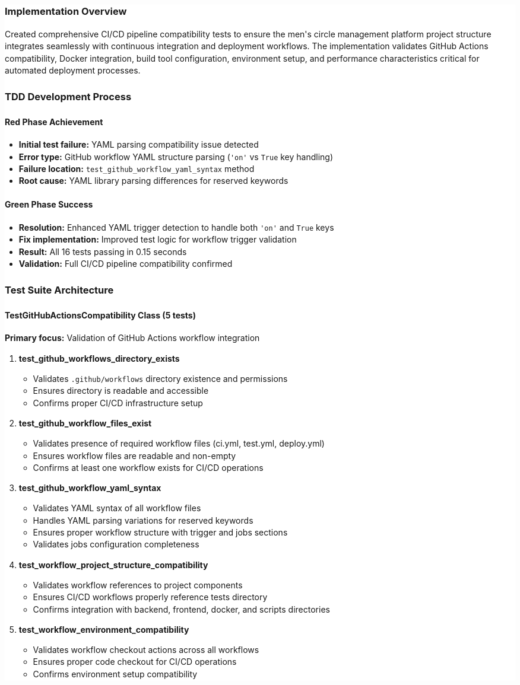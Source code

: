 ### Implementation Overview

Created comprehensive CI/CD pipeline compatibility tests to ensure the men's circle management platform project structure integrates seamlessly with continuous integration and deployment workflows. The implementation validates GitHub Actions compatibility, Docker integration, build tool configuration, environment setup, and performance characteristics critical for automated deployment processes.

### TDD Development Process

#### Red Phase Achievement

- **Initial test failure:** YAML parsing compatibility issue detected
- **Error type:** GitHub workflow YAML structure parsing (`'on'` vs `True` key handling)
- **Failure location:** `test_github_workflow_yaml_syntax` method
- **Root cause:** YAML library parsing differences for reserved keywords

#### Green Phase Success

- **Resolution:** Enhanced YAML trigger detection to handle both `'on'` and `True` keys
- **Fix implementation:** Improved test logic for workflow trigger validation
- **Result:** All 16 tests passing in 0.15 seconds
- **Validation:** Full CI/CD pipeline compatibility confirmed

### Test Suite Architecture

#### TestGitHubActionsCompatibility Class (5 tests)

**Primary focus:** Validation of GitHub Actions workflow integration

1. **test_github_workflows_directory_exists**

   - Validates `.github/workflows` directory existence and permissions
   - Ensures directory is readable and accessible
   - Confirms proper CI/CD infrastructure setup

2. **test_github_workflow_files_exist**

   - Validates presence of required workflow files (ci.yml, test.yml, deploy.yml)
   - Ensures workflow files are readable and non-empty
   - Confirms at least one workflow exists for CI/CD operations

3. **test_github_workflow_yaml_syntax**

   - Validates YAML syntax of all workflow files
   - Handles YAML parsing variations for reserved keywords
   - Ensures proper workflow structure with trigger and jobs sections
   - Validates jobs configuration completeness

4. **test_workflow_project_structure_compatibility**

   - Validates workflow references to project components
   - Ensures CI/CD workflows properly reference tests directory
   - Confirms integration with backend, frontend, docker, and scripts directories

5. **test_workflow_environment_compatibility**
   - Validates workflow checkout actions across all workflows
   - Ensures proper code checkout for CI/CD operations
   - Confirms environment setup compatibility
